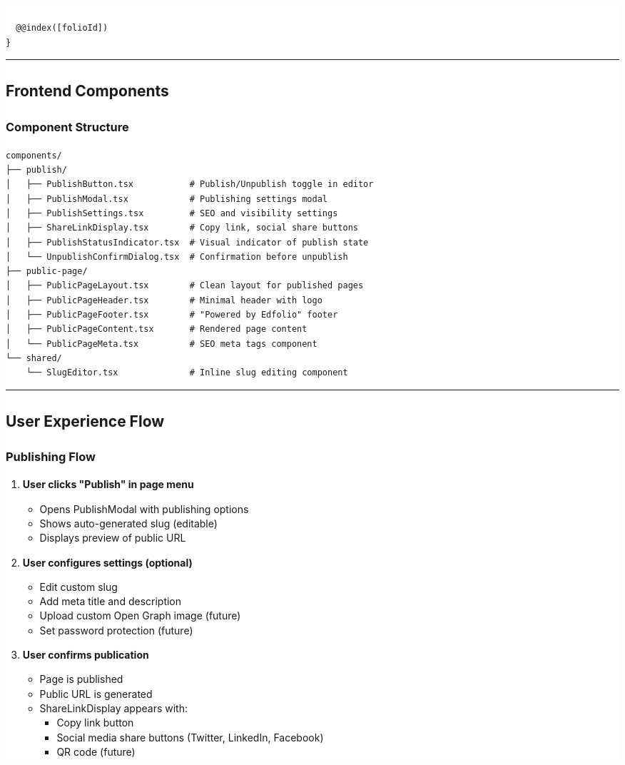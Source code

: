 ```prisma

  @@index([folioId])
}
```

---

## Frontend Components

### Component Structure

```
components/
├── publish/
│   ├── PublishButton.tsx           # Publish/Unpublish toggle in editor
│   ├── PublishModal.tsx            # Publishing settings modal
│   ├── PublishSettings.tsx         # SEO and visibility settings
│   ├── ShareLinkDisplay.tsx        # Copy link, social share buttons
│   ├── PublishStatusIndicator.tsx  # Visual indicator of publish state
│   └── UnpublishConfirmDialog.tsx  # Confirmation before unpublish
├── public-page/
│   ├── PublicPageLayout.tsx        # Clean layout for published pages
│   ├── PublicPageHeader.tsx        # Minimal header with logo
│   ├── PublicPageFooter.tsx        # "Powered by Edfolio" footer
│   ├── PublicPageContent.tsx       # Rendered page content
│   └── PublicPageMeta.tsx          # SEO meta tags component
└── shared/
    └── SlugEditor.tsx              # Inline slug editing component
```

---

## User Experience Flow

### Publishing Flow

1. **User clicks "Publish" in page menu**
   - Opens PublishModal with publishing options
   - Shows auto-generated slug (editable)
   - Displays preview of public URL

2. **User configures settings (optional)**
   - Edit custom slug
   - Add meta title and description
   - Upload custom Open Graph image (future)
   - Set password protection (future)

3. **User confirms publication**
   - Page is published
   - Public URL is generated
   - ShareLinkDisplay appears with:
     - Copy link button
     - Social media share buttons (Twitter, LinkedIn, Facebook)
     - QR code (future)
